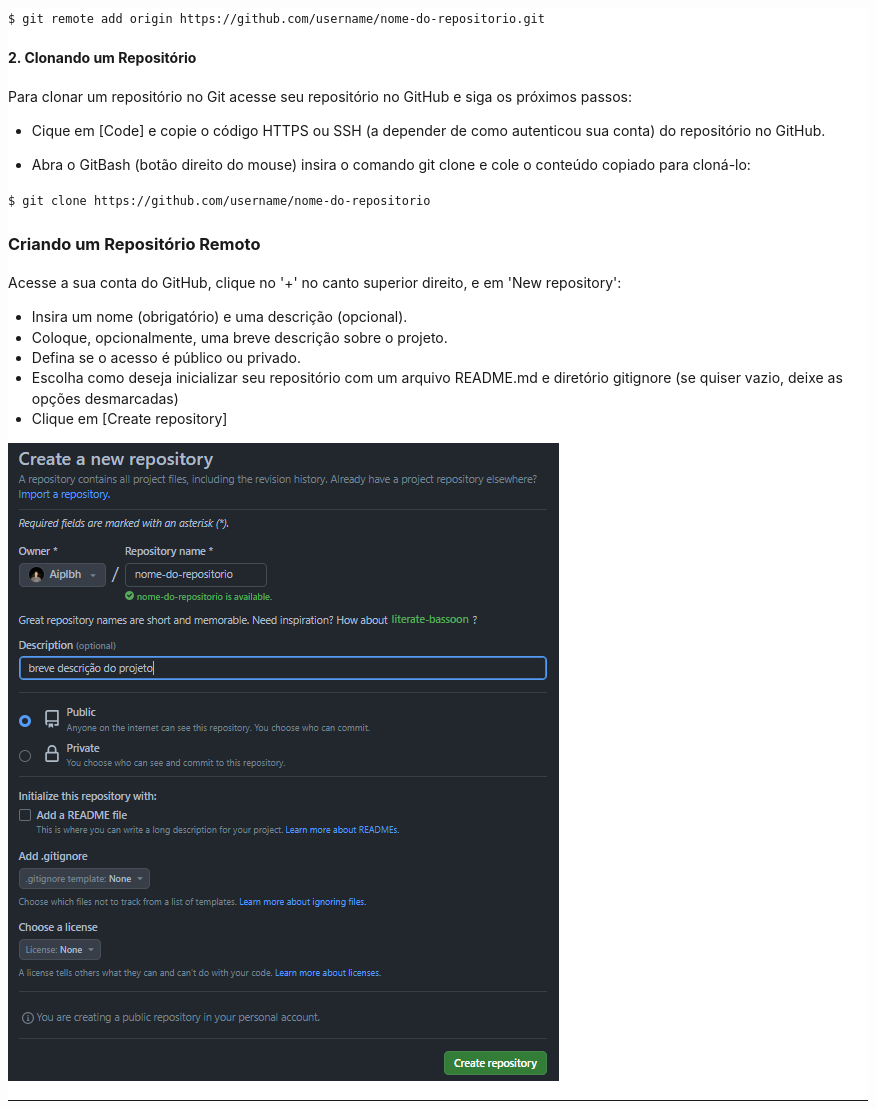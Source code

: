 ```
$ git remote add origin https://github.com/username/nome-do-repositorio.git
```

#### 2. Clonando um Repositório

Para clonar um repositório no Git acesse seu repositório no
GitHub e siga os próximos passos:

- Cique em  [Code]  e copie o código HTTPS ou SSH (a depender de como autenticou sua conta) do repositório no GitHub.

- Abra o GitBash (botão direito do mouse) insira o comando git clone e cole o conteúdo copiado para cloná-lo:

```
$ git clone https://github.com/username/nome-do-repositorio
```

### Criando um Repositório Remoto

Acesse a sua conta do GitHub, clique no '+' no canto superior direito, e em 'New repository':

- Insira um nome (obrigatório) e uma descrição (opcional).
- Coloque, opcionalmente, uma breve descrição sobre o projeto.
- Defina se o acesso é público ou privado.
- Escolha como deseja inicializar seu repositório com um arquivo README.md e diretório gitignore (se quiser vazio, deixe as opções desmarcadas)
- Clique em [Create repository]

![Novo repositório](../img/m2-createNewRepo.PNG)

---